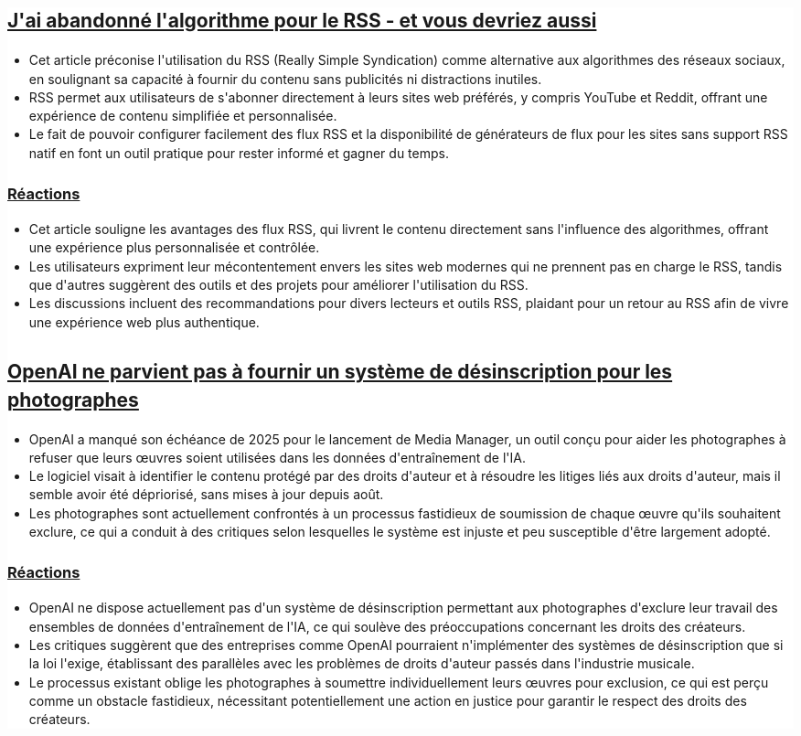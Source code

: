 ## [J'ai abandonné l'algorithme pour le RSS - et vous devriez aussi](https://joeyehand.com/blog/2025/01/15/i-ditched-the-algorithm-for-rssand-you-should-too/)

- Cet article préconise l'utilisation du RSS (Really Simple Syndication) comme alternative aux algorithmes des réseaux sociaux, en soulignant sa capacité à fournir du contenu sans publicités ni distractions inutiles.
- RSS permet aux utilisateurs de s'abonner directement à leurs sites web préférés, y compris YouTube et Reddit, offrant une expérience de contenu simplifiée et personnalisée.
- Le fait de pouvoir configurer facilement des flux RSS et la disponibilité de générateurs de flux pour les sites sans support RSS natif en font un outil pratique pour rester informé et gagner du temps.

### [Réactions](https://news.ycombinator.com/item?id=42724284)

- Cet article souligne les avantages des flux RSS, qui livrent le contenu directement sans l'influence des algorithmes, offrant une expérience plus personnalisée et contrôlée.
- Les utilisateurs expriment leur mécontentement envers les sites web modernes qui ne prennent pas en charge le RSS, tandis que d'autres suggèrent des outils et des projets pour améliorer l'utilisation du RSS.
- Les discussions incluent des recommandations pour divers lecteurs et outils RSS, plaidant pour un retour au RSS afin de vivre une expérience web plus authentique.

## [OpenAI ne parvient pas à fournir un système de désinscription pour les photographes](https://petapixel.com/2025/01/06/openai-fails-to-deliver-opt-out-system-for-photographers/)

- OpenAI a manqué son échéance de 2025 pour le lancement de Media Manager, un outil conçu pour aider les photographes à refuser que leurs œuvres soient utilisées dans les données d'entraînement de l'IA.
- Le logiciel visait à identifier le contenu protégé par des droits d'auteur et à résoudre les litiges liés aux droits d'auteur, mais il semble avoir été dépriorisé, sans mises à jour depuis août.
- Les photographes sont actuellement confrontés à un processus fastidieux de soumission de chaque œuvre qu'ils souhaitent exclure, ce qui a conduit à des critiques selon lesquelles le système est injuste et peu susceptible d'être largement adopté.

### [Réactions](https://news.ycombinator.com/item?id=42718850)

- OpenAI ne dispose actuellement pas d'un système de désinscription permettant aux photographes d'exclure leur travail des ensembles de données d'entraînement de l'IA, ce qui soulève des préoccupations concernant les droits des créateurs.
- Les critiques suggèrent que des entreprises comme OpenAI pourraient n'implémenter des systèmes de désinscription que si la loi l'exige, établissant des parallèles avec les problèmes de droits d'auteur passés dans l'industrie musicale.
- Le processus existant oblige les photographes à soumettre individuellement leurs œuvres pour exclusion, ce qui est perçu comme un obstacle fastidieux, nécessitant potentiellement une action en justice pour garantir le respect des droits des créateurs.
